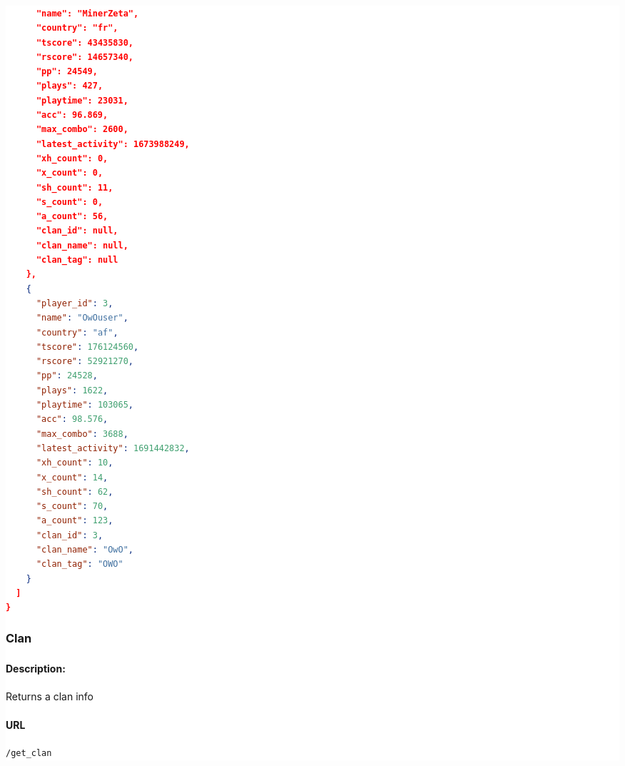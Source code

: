 ```json
      "name": "MinerZeta",
      "country": "fr",
      "tscore": 43435830,
      "rscore": 14657340,
      "pp": 24549,
      "plays": 427,
      "playtime": 23031,
      "acc": 96.869,
      "max_combo": 2600,
      "latest_activity": 1673988249,
      "xh_count": 0,
      "x_count": 0,
      "sh_count": 11,
      "s_count": 0,
      "a_count": 56,
      "clan_id": null,
      "clan_name": null,
      "clan_tag": null
    },
    {
      "player_id": 3,
      "name": "OwOuser",
      "country": "af",
      "tscore": 176124560,
      "rscore": 52921270,
      "pp": 24528,
      "plays": 1622,
      "playtime": 103065,
      "acc": 98.576,
      "max_combo": 3688,
      "latest_activity": 1691442832,
      "xh_count": 10,
      "x_count": 14,
      "sh_count": 62,
      "s_count": 70,
      "a_count": 123,
      "clan_id": 3,
      "clan_name": "OwO",
      "clan_tag": "OWO"
    }
  ]
}
```

### Clan

#### Description:<br>
Returns a clan info

#### URL
```
/get_clan
```
